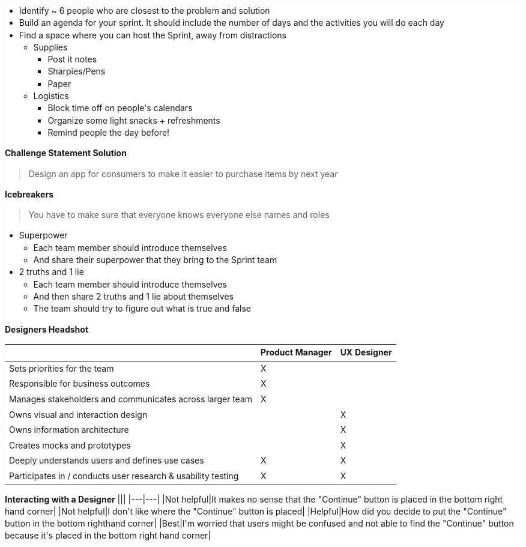 - Identify ~ 6 people who are closest to the problem and solution
- Build an agenda for your sprint. It should include the number of days and the activities you will do each day
- Find a space where you can host the Sprint, away from distractions
  - Supplies
    - Post it notes
    - Sharpies/Pens
    - Paper
  - Logistics
    - Block time off on people's calendars
    - Organize some light snacks + refreshments
    - Remind people the day before!

**Challenge Statement Solution**

> Design an app for consumers to make it easier to purchase items by next year

**Icebreakers**

> You have to make sure that everyone knows everyone else names and roles

- Superpower
  - Each team member should introduce themselves
  - And share their superpower that they bring to the Sprint team
- 2 truths and 1 lie
  - Each team member should introduce themselves
  - And then share 2 truths and 1 lie about themselves
  - The team should try to figure out what is true and false

**Designers Headshot**

||Product Manager|UX Designer|
|---|---|---|
|Sets priorities for the team|X||
|Responsible for business outcomes|X||
|Manages stakeholders and communicates across larger team|X||
|Owns visual and interaction design||X|
|Owns information architecture||X|
|Creates mocks and prototypes||X|
|Deeply understands users and defines use cases|X|X|
|Participates in / conducts user research & usability testing|X|X|

**Interacting with a Designer**
|||
|---|---|
|Not helpful|It makes no sense that the "Continue" button is placed in the bottom right hand corner|
|Not helpful|I don't like where the "Continue" button is placed|
|Helpful|How did you decide to put the "Continue" button in the bottom righthand corner|
|Best|I'm worried that users might be confused and not able to find the "Continue" button because it's placed in the bottom right hand corner|
